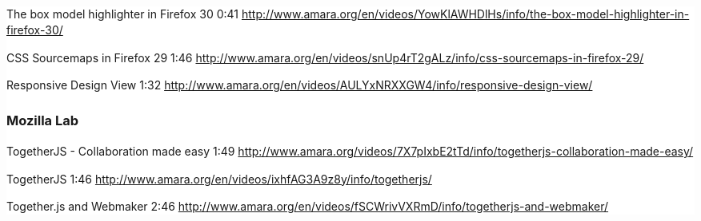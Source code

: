 The box model highlighter in Firefox 30   0:41
http://www.amara.org/en/videos/YowKlAWHDlHs/info/the-box-model-highlighter-in-firefox-30/

CSS Sourcemaps in Firefox 29   1:46
http://www.amara.org/en/videos/snUp4rT2gALz/info/css-sourcemaps-in-firefox-29/

Responsive Design View   1:32
http://www.amara.org/en/videos/AULYxNRXXGW4/info/responsive-design-view/



### Mozilla Lab

TogetherJS - Collaboration made easy   1:49
http://www.amara.org/videos/7X7pIxbE2tTd/info/togetherjs-collaboration-made-easy/

TogetherJS     1:46
http://www.amara.org/en/videos/ixhfAG3A9z8y/info/togetherjs/

Together.js and Webmaker    2:46
http://www.amara.org/en/videos/fSCWrivVXRmD/info/togetherjs-and-webmaker/



